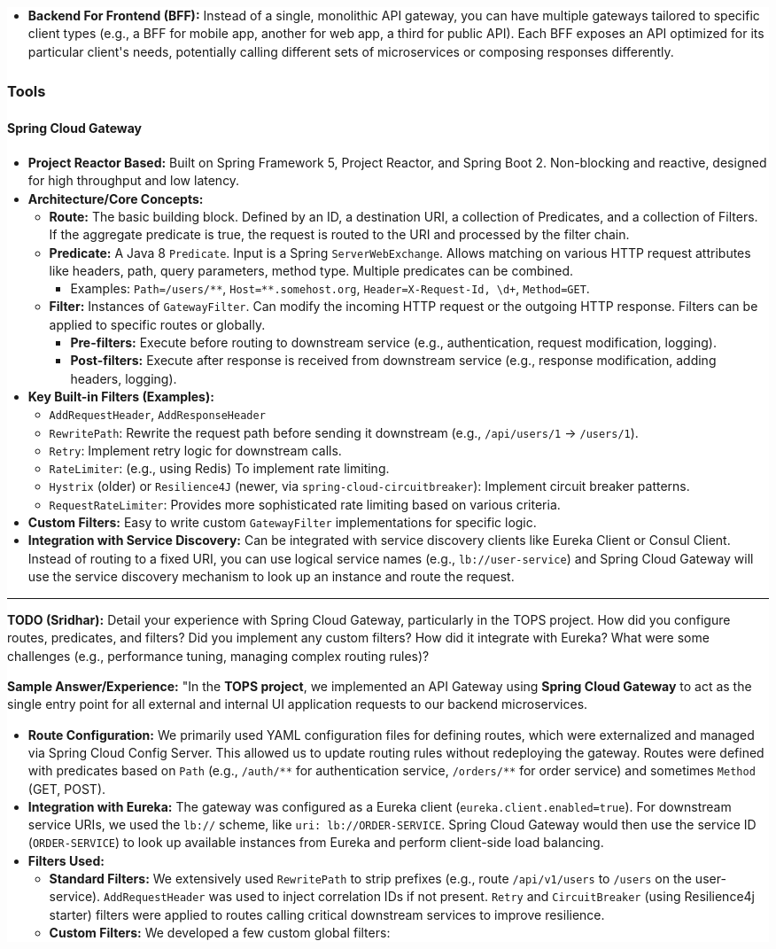 *   **Backend For Frontend (BFF):** Instead of a single, monolithic API gateway, you can have multiple gateways tailored to specific client types (e.g., a BFF for mobile app, another for web app, a third for public API). Each BFF exposes an API optimized for its particular client's needs, potentially calling different sets of microservices or composing responses differently.

### Tools

#### Spring Cloud Gateway
*   **Project Reactor Based:** Built on Spring Framework 5, Project Reactor, and Spring Boot 2. Non-blocking and reactive, designed for high throughput and low latency.
*   **Architecture/Core Concepts:**
    *   **Route:** The basic building block. Defined by an ID, a destination URI, a collection of Predicates, and a collection of Filters. If the aggregate predicate is true, the request is routed to the URI and processed by the filter chain.
    *   **Predicate:** A Java 8 `Predicate`. Input is a Spring `ServerWebExchange`. Allows matching on various HTTP request attributes like headers, path, query parameters, method type. Multiple predicates can be combined.
        *   Examples: `Path=/users/**`, `Host=**.somehost.org`, `Header=X-Request-Id, \d+`, `Method=GET`.
    *   **Filter:** Instances of `GatewayFilter`. Can modify the incoming HTTP request or the outgoing HTTP response. Filters can be applied to specific routes or globally.
        *   **Pre-filters:** Execute before routing to downstream service (e.g., authentication, request modification, logging).
        *   **Post-filters:** Execute after response is received from downstream service (e.g., response modification, adding headers, logging).
*   **Key Built-in Filters (Examples):**
    *   `AddRequestHeader`, `AddResponseHeader`
    *   `RewritePath`: Rewrite the request path before sending it downstream (e.g., `/api/users/1` -> `/users/1`).
    *   `Retry`: Implement retry logic for downstream calls.
    *   `RateLimiter`: (e.g., using Redis) To implement rate limiting.
    *   `Hystrix` (older) or `Resilience4J` (newer, via `spring-cloud-circuitbreaker`): Implement circuit breaker patterns.
    *   `RequestRateLimiter`: Provides more sophisticated rate limiting based on various criteria.
*   **Custom Filters:** Easy to write custom `GatewayFilter` implementations for specific logic.
*   **Integration with Service Discovery:** Can be integrated with service discovery clients like Eureka Client or Consul Client. Instead of routing to a fixed URI, you can use logical service names (e.g., `lb://user-service`) and Spring Cloud Gateway will use the service discovery mechanism to look up an instance and route the request.

---
**TODO (Sridhar):** Detail your experience with Spring Cloud Gateway, particularly in the TOPS project. How did you configure routes, predicates, and filters? Did you implement any custom filters? How did it integrate with Eureka? What were some challenges (e.g., performance tuning, managing complex routing rules)?

**Sample Answer/Experience:**
"In the **TOPS project**, we implemented an API Gateway using **Spring Cloud Gateway** to act as the single entry point for all external and internal UI application requests to our backend microservices.
*   **Route Configuration:** We primarily used YAML configuration files for defining routes, which were externalized and managed via Spring Cloud Config Server. This allowed us to update routing rules without redeploying the gateway. Routes were defined with predicates based on `Path` (e.g., `/auth/**` for authentication service, `/orders/**` for order service) and sometimes `Method` (GET, POST).
*   **Integration with Eureka:** The gateway was configured as a Eureka client (`eureka.client.enabled=true`). For downstream service URIs, we used the `lb://` scheme, like `uri: lb://ORDER-SERVICE`. Spring Cloud Gateway would then use the service ID (`ORDER-SERVICE`) to look up available instances from Eureka and perform client-side load balancing.
*   **Filters Used:**
    *   **Standard Filters:** We extensively used `RewritePath` to strip prefixes (e.g., route `/api/v1/users` to `/users` on the user-service). `AddRequestHeader` was used to inject correlation IDs if not present. `Retry` and `CircuitBreaker` (using Resilience4j starter) filters were applied to routes calling critical downstream services to improve resilience.
    *   **Custom Filters:** We developed a few custom global filters:
